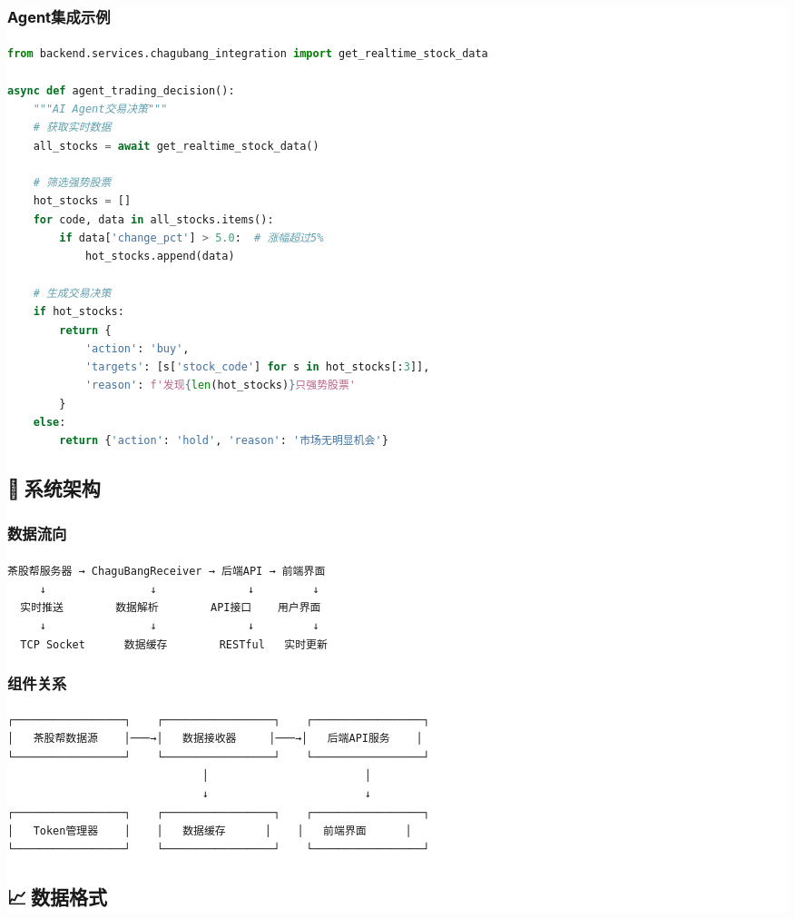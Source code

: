 ### **Agent集成示例**
```python
from backend.services.chagubang_integration import get_realtime_stock_data

async def agent_trading_decision():
    """AI Agent交易决策"""
    # 获取实时数据
    all_stocks = await get_realtime_stock_data()
    
    # 筛选强势股票
    hot_stocks = []
    for code, data in all_stocks.items():
        if data['change_pct'] > 5.0:  # 涨幅超过5%
            hot_stocks.append(data)
    
    # 生成交易决策
    if hot_stocks:
        return {
            'action': 'buy',
            'targets': [s['stock_code'] for s in hot_stocks[:3]],
            'reason': f'发现{len(hot_stocks)}只强势股票'
        }
    else:
        return {'action': 'hold', 'reason': '市场无明显机会'}
```

## 🔧 **系统架构**

### **数据流向**
```
茶股帮服务器 → ChaguBangReceiver → 后端API → 前端界面
     ↓                ↓              ↓         ↓
  实时推送        数据解析        API接口    用户界面
     ↓                ↓              ↓         ↓
  TCP Socket      数据缓存        RESTful   实时更新
```

### **组件关系**
```
┌─────────────────┐    ┌─────────────────┐    ┌─────────────────┐
│   茶股帮数据源    │───→│   数据接收器     │───→│   后端API服务    │
└─────────────────┘    └─────────────────┘    └─────────────────┘
                              │                        │
                              ↓                        ↓
┌─────────────────┐    ┌─────────────────┐    ┌─────────────────┐
│   Token管理器    │    │   数据缓存      │    │   前端界面      │
└─────────────────┘    └─────────────────┘    └─────────────────┘
```

## 📈 **数据格式**
